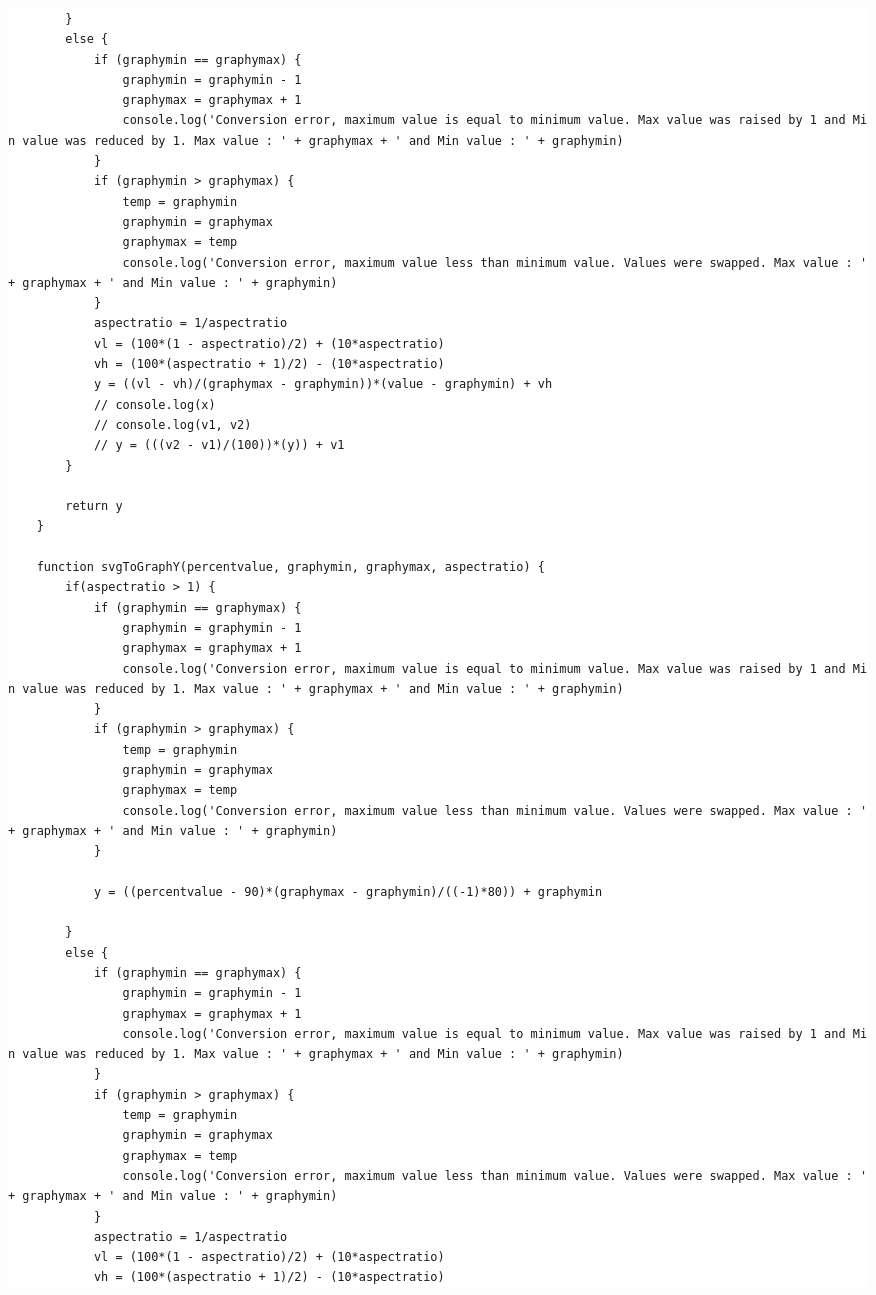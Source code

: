 			}
			else {
				if (graphymin == graphymax) {
					graphymin = graphymin - 1
					graphymax = graphymax + 1
					console.log('Conversion error, maximum value is equal to minimum value. Max value was raised by 1 and Min value was reduced by 1. Max value : ' + graphymax + ' and Min value : ' + graphymin)
				}
				if (graphymin > graphymax) {
					temp = graphymin
					graphymin = graphymax
					graphymax = temp
					console.log('Conversion error, maximum value less than minimum value. Values were swapped. Max value : ' + graphymax + ' and Min value : ' + graphymin)
				}
				aspectratio = 1/aspectratio
				vl = (100*(1 - aspectratio)/2) + (10*aspectratio)
				vh = (100*(aspectratio + 1)/2) - (10*aspectratio)
				y = ((vl - vh)/(graphymax - graphymin))*(value - graphymin) + vh
				// console.log(x)
				// console.log(v1, v2)
				// y = (((v2 - v1)/(100))*(y)) + v1
			}

			return y
		}

		function svgToGraphY(percentvalue, graphymin, graphymax, aspectratio) {
			if(aspectratio > 1) {
				if (graphymin == graphymax) {
					graphymin = graphymin - 1
					graphymax = graphymax + 1
					console.log('Conversion error, maximum value is equal to minimum value. Max value was raised by 1 and Min value was reduced by 1. Max value : ' + graphymax + ' and Min value : ' + graphymin)
				}
				if (graphymin > graphymax) {
					temp = graphymin
					graphymin = graphymax
					graphymax = temp
					console.log('Conversion error, maximum value less than minimum value. Values were swapped. Max value : ' + graphymax + ' and Min value : ' + graphymin)
				}

				y = ((percentvalue - 90)*(graphymax - graphymin)/((-1)*80)) + graphymin
				
			}
			else {
				if (graphymin == graphymax) {
					graphymin = graphymin - 1
					graphymax = graphymax + 1
					console.log('Conversion error, maximum value is equal to minimum value. Max value was raised by 1 and Min value was reduced by 1. Max value : ' + graphymax + ' and Min value : ' + graphymin)
				}
				if (graphymin > graphymax) {
					temp = graphymin
					graphymin = graphymax
					graphymax = temp
					console.log('Conversion error, maximum value less than minimum value. Values were swapped. Max value : ' + graphymax + ' and Min value : ' + graphymin)
				}
				aspectratio = 1/aspectratio
				vl = (100*(1 - aspectratio)/2) + (10*aspectratio)
				vh = (100*(aspectratio + 1)/2) - (10*aspectratio)
